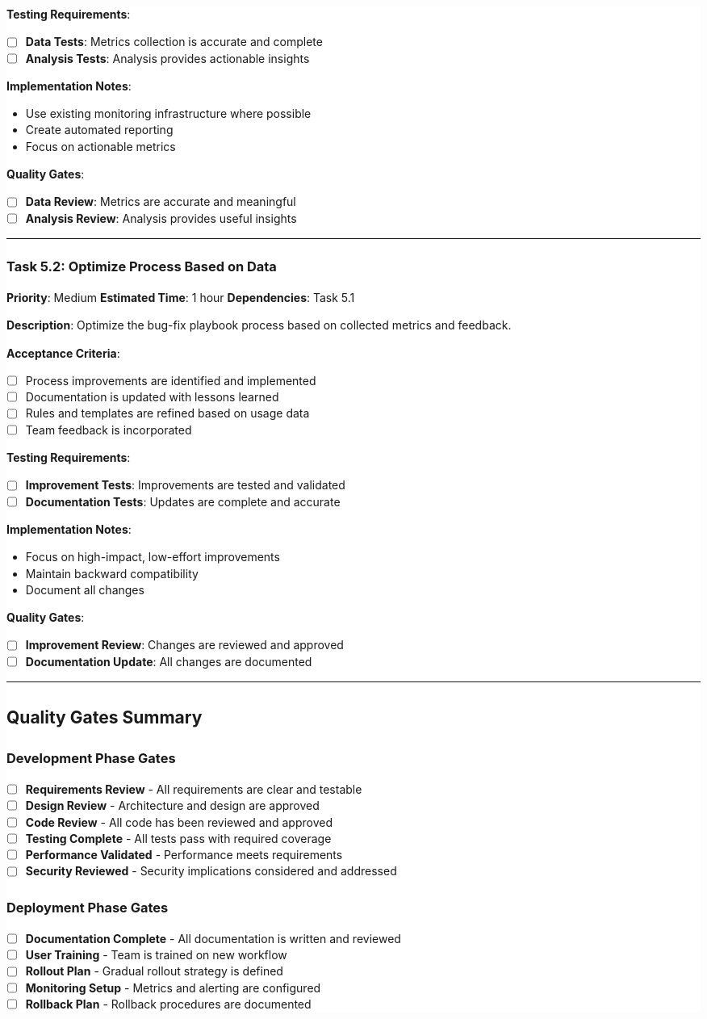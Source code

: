 **Testing Requirements**:
- [ ] **Data Tests**: Metrics collection is accurate and complete
- [ ] **Analysis Tests**: Analysis provides actionable insights

**Implementation Notes**:
- Use existing monitoring infrastructure where possible
- Create automated reporting
- Focus on actionable metrics

**Quality Gates**:
- [ ] **Data Review**: Metrics are accurate and meaningful
- [ ] **Analysis Review**: Analysis provides useful insights

---

### Task 5.2: Optimize Process Based on Data
**Priority**: Medium
**Estimated Time**: 1 hour
**Dependencies**: Task 5.1

**Description**: Optimize the bug-fix playbook process based on collected metrics and feedback.

**Acceptance Criteria**:
- [ ] Process improvements are identified and implemented
- [ ] Documentation is updated with lessons learned
- [ ] Rules and templates are refined based on usage data
- [ ] Team feedback is incorporated

**Testing Requirements**:
- [ ] **Improvement Tests**: Improvements are tested and validated
- [ ] **Documentation Tests**: Updates are complete and accurate

**Implementation Notes**:
- Focus on high-impact, low-effort improvements
- Maintain backward compatibility
- Document all changes

**Quality Gates**:
- [ ] **Improvement Review**: Changes are reviewed and approved
- [ ] **Documentation Update**: All changes are documented

---

## Quality Gates Summary

### Development Phase Gates
- [ ] **Requirements Review** - All requirements are clear and testable
- [ ] **Design Review** - Architecture and design are approved
- [ ] **Code Review** - All code has been reviewed and approved
- [ ] **Testing Complete** - All tests pass with required coverage
- [ ] **Performance Validated** - Performance meets requirements
- [ ] **Security Reviewed** - Security implications considered and addressed

### Deployment Phase Gates
- [ ] **Documentation Complete** - All documentation is written and reviewed
- [ ] **User Training** - Team is trained on new workflow
- [ ] **Rollout Plan** - Gradual rollout strategy is defined
- [ ] **Monitoring Setup** - Metrics and alerting are configured
- [ ] **Rollback Plan** - Rollback procedures are documented
